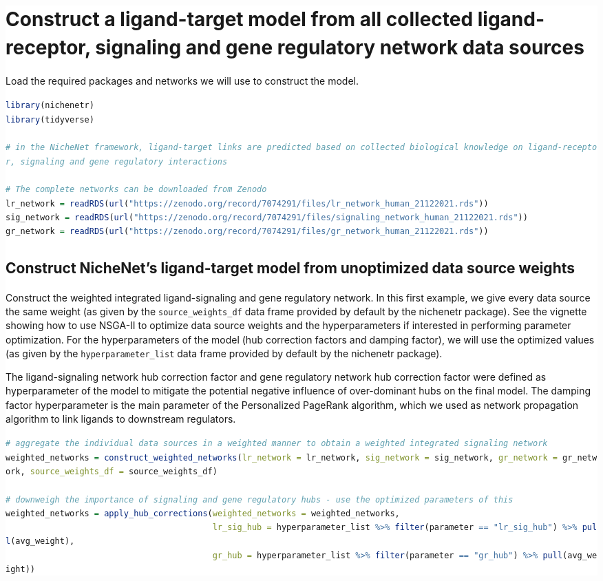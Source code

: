 # Construct a ligand-target model from all collected ligand-receptor, signaling and gene regulatory network data sources

Load the required packages and networks we will use to construct the
model.

``` r
library(nichenetr)
library(tidyverse)

# in the NicheNet framework, ligand-target links are predicted based on collected biological knowledge on ligand-receptor, signaling and gene regulatory interactions

# The complete networks can be downloaded from Zenodo
lr_network = readRDS(url("https://zenodo.org/record/7074291/files/lr_network_human_21122021.rds"))
sig_network = readRDS(url("https://zenodo.org/record/7074291/files/signaling_network_human_21122021.rds"))
gr_network = readRDS(url("https://zenodo.org/record/7074291/files/gr_network_human_21122021.rds"))
```

## Construct NicheNet’s ligand-target model from unoptimized data source weights

Construct the weighted integrated ligand-signaling and gene regulatory
network. In this first example, we give every data source the same
weight (as given by the `source_weights_df` data frame provided by
default by the nichenetr package). See the vignette showing how to use
NSGA-II to optimize data source weights and the hyperparameters if
interested in performing parameter optimization. For the hyperparameters
of the model (hub correction factors and damping factor), we will use
the optimized values (as given by the `hyperparameter_list` data frame
provided by default by the nichenetr package).

The ligand-signaling network hub correction factor and gene regulatory
network hub correction factor were defined as hyperparameter of the
model to mitigate the potential negative influence of over-dominant hubs
on the final model. The damping factor hyperparameter is the main
parameter of the Personalized PageRank algorithm, which we used as
network propagation algorithm to link ligands to downstream regulators.

``` r
# aggregate the individual data sources in a weighted manner to obtain a weighted integrated signaling network
weighted_networks = construct_weighted_networks(lr_network = lr_network, sig_network = sig_network, gr_network = gr_network, source_weights_df = source_weights_df)

# downweigh the importance of signaling and gene regulatory hubs - use the optimized parameters of this
weighted_networks = apply_hub_corrections(weighted_networks = weighted_networks,
                                          lr_sig_hub = hyperparameter_list %>% filter(parameter == "lr_sig_hub") %>% pull(avg_weight),
                                          gr_hub = hyperparameter_list %>% filter(parameter == "gr_hub") %>% pull(avg_weight)) 
```
